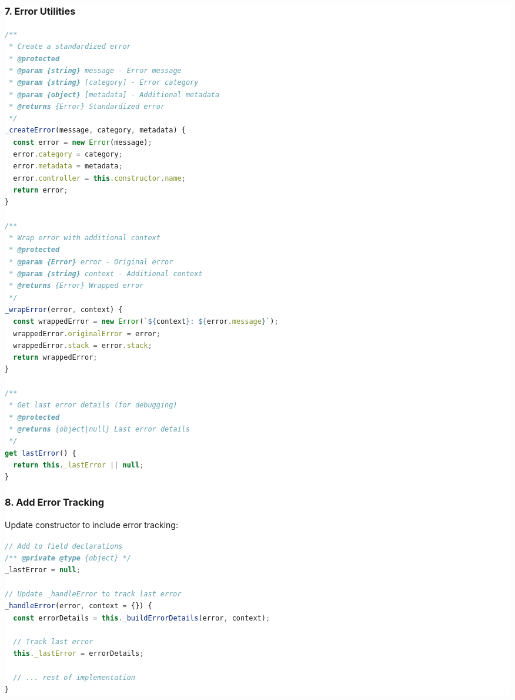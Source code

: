 ### 7. Error Utilities

```javascript
/**
 * Create a standardized error
 * @protected
 * @param {string} message - Error message
 * @param {string} [category] - Error category
 * @param {object} [metadata] - Additional metadata
 * @returns {Error} Standardized error
 */
_createError(message, category, metadata) {
  const error = new Error(message);
  error.category = category;
  error.metadata = metadata;
  error.controller = this.constructor.name;
  return error;
}

/**
 * Wrap error with additional context
 * @protected
 * @param {Error} error - Original error
 * @param {string} context - Additional context
 * @returns {Error} Wrapped error
 */
_wrapError(error, context) {
  const wrappedError = new Error(`${context}: ${error.message}`);
  wrappedError.originalError = error;
  wrappedError.stack = error.stack;
  return wrappedError;
}

/**
 * Get last error details (for debugging)
 * @protected
 * @returns {object|null} Last error details
 */
get lastError() {
  return this._lastError || null;
}
```

### 8. Add Error Tracking

Update constructor to include error tracking:

```javascript
// Add to field declarations
/** @private @type {object} */
_lastError = null;

// Update _handleError to track last error
_handleError(error, context = {}) {
  const errorDetails = this._buildErrorDetails(error, context);

  // Track last error
  this._lastError = errorDetails;

  // ... rest of implementation
}
```
